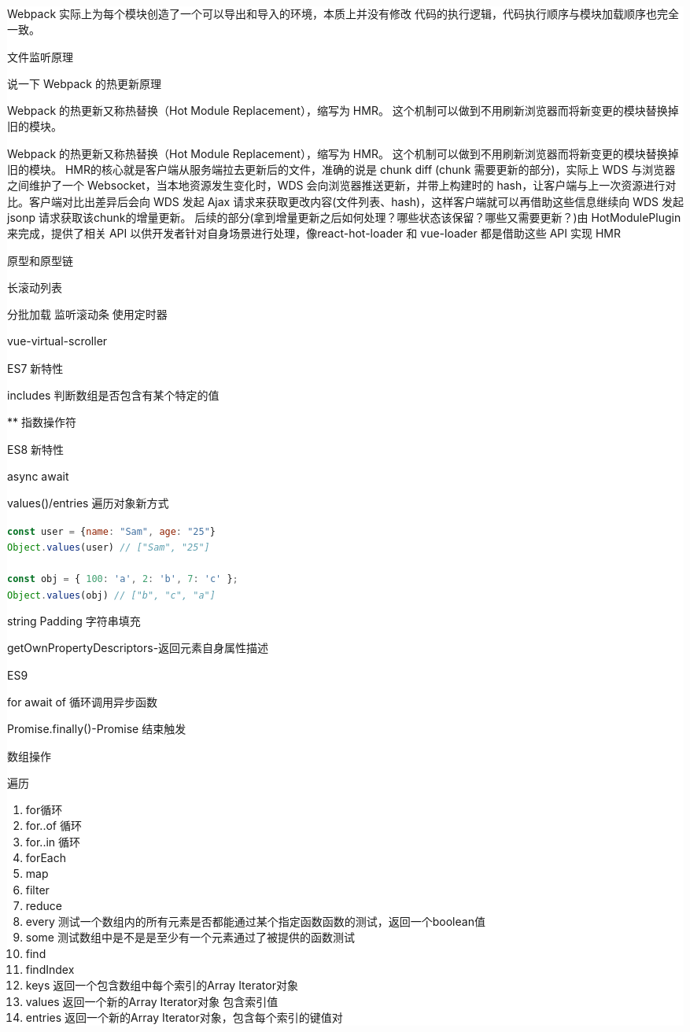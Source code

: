 Webpack 实际上为每个模块创造了一个可以导出和导入的环境，本质上并没有修改 代码的执行逻辑，代码执行顺序与模块加载顺序也完全一致。

文件监听原理

说一下 Webpack 的热更新原理

Webpack 的热更新又称热替换（Hot Module Replacement），缩写为 HMR。 这个机制可以做到不用刷新浏览器而将新变更的模块替换掉旧的模块。

Webpack 的热更新又称热替换（Hot Module Replacement），缩写为 HMR。 这个机制可以做到不用刷新浏览器而将新变更的模块替换掉旧的模块。
HMR的核心就是客户端从服务端拉去更新后的文件，准确的说是 chunk diff (chunk 需要更新的部分)，实际上 WDS 与浏览器之间维护了一个 Websocket，当本地资源发生变化时，WDS 会向浏览器推送更新，并带上构建时的 hash，让客户端与上一次资源进行对比。客户端对比出差异后会向 WDS 发起 Ajax 请求来获取更改内容(文件列表、hash)，这样客户端就可以再借助这些信息继续向 WDS 发起 jsonp 请求获取该chunk的增量更新。
后续的部分(拿到增量更新之后如何处理？哪些状态该保留？哪些又需要更新？)由 HotModulePlugin 来完成，提供了相关 API 以供开发者针对自身场景进行处理，像react-hot-loader 和 vue-loader 都是借助这些 API 实现 HMR

原型和原型链


长滚动列表

分批加载 监听滚动条 使用定时器 

vue-virtual-scroller


ES7 新特性

includes 判断数组是否包含有某个特定的值

** 指数操作符

ES8 新特性

async await

values()/entries  遍历对象新方式

```javascript
const user = {name: "Sam", age: "25"}
Object.values(user) // ["Sam", "25"]

const obj = { 100: 'a', 2: 'b', 7: 'c' };
Object.values(obj) // ["b", "c", "a"]

```

string Padding 字符串填充

getOwnPropertyDescriptors-返回元素自身属性描述

ES9

for await of 循环调用异步函数

Promise.finally()-Promise 结束触发

数组操作

遍历
1. for循环
2. for..of 循环
3. for..in 循环
4. forEach
5. map
6. filter
7. reduce
8. every 测试一个数组内的所有元素是否都能通过某个指定函数函数的测试，返回一个boolean值
9. some 测试数组中是不是是至少有一个元素通过了被提供的函数测试
10. find
11. findIndex
12. keys 返回一个包含数组中每个索引的Array Iterator对象
13. values 返回一个新的Array Iterator对象 包含索引值
14. entries 返回一个新的Array Iterator对象，包含每个索引的键值对
